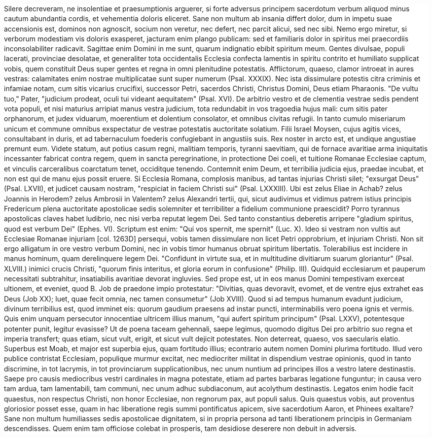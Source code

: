 Silere decreveram, ne insolentiae et praesumptionis arguerer, si forte adversus principem sacerdotum verbum aliquod minus cautum abundantia cordis, et vehementia doloris eliceret. Sane non multum ab insania differt dolor, dum in impetu suae accensionis est, dominos non agnoscit, socium non veretur, nec defert, nec parcit alicui, sed nec sibi. Nemo ergo miretur, si verborum modestiam vis doloris exasperet, jacturam enim plango publicam: sed et familiaris dolor in spiritus mei praecordiis inconsolabiliter radicavit. Sagittae enim Domini in me sunt, quarum indignatio ebibit spiritum meum. Gentes divulsae, populi lacerati, provinciae desolatae, et generaliter tota occidentalis Ecclesia confecta lamentis in spiritu contrito et humiliato supplicat vobis, quem constituit Deus super gentes et regna in omni plenitudine potestatis. Afflictorum, quaeso, clamor introeat in aures vestras: calamitates enim nostrae multiplicatae sunt super numerum (Psal. XXXIX). Nec ista dissimulare potestis citra criminis et infamiae notam, cum sitis vicarius crucifixi, successor Petri, sacerdos Christi, Christus Domini, Deus etiam Pharaonis. "De vultu tuo," Pater, "judicium prodeat, oculi tui videant aequitatem" (Psal. XVI).
De arbitrio vestro et de clementia vestrae sedis pendent vota populi, et nisi maturius arripiat manus vestra judicium, tota redundabit in vos tragoedia hujus mali: cum sitis pater orphanorum, et judex viduarum, moerentium et dolentium consolator, et omnibus civitas refugii. In tanto cumulo miseriarum unicum et commune omnibus exspectatur de vestrae potestatis auctoritate solatium. Filii Israel Moysen, cujus agitis vices, consultabant in duris, et ad tabernaculum foederis confugiebant in angustiis suis. Rex noster in arcto est, et undique angustiae premunt eum. Videte statum, aut potius casum regni, malitiam temporis, tyranni saevitiam, qui de fornace avaritiae arma iniquitatis incessanter fabricat contra regem, quem in sancta peregrinatione, in protectione Dei coeli, et tuitione Romanae Ecclesiae captum, et vinculis carceralibus coarctatum tenet, occiditque tenendo. Contemnit enim Deum, et terribilia judicia ejus, praedae incubat, et non est qui de manu ejus possit eruere. Si Ecclesia Romana, complosis manibus, ad tantas injurias Christi silet; "exsurgat Deus" (Psal. LXVII), et judicet causam nostram, "respiciat in faciem Christi sui" (Psal. LXXXIII). Ubi est zelus Eliae in Achab? zelus Joannis in Herodem? zelus Ambrosii in Valentem? zelus Alexandri tertii, qui, sicut audivimus et vidimus patrem istius principis Fredericum plena auctoritate apostolicae sedis solemniter et terribiliter a fidelium communione praescidit? Porro tyrannus apostolicas claves habet ludibrio, nec nisi verba reputat legem Dei. Sed tanto constantius deberetis arripere "gladium spiritus, quod est verbum Dei" (Ephes. VI). Scriptum est enim: "Qui vos spernit, me spernit" (Luc. X). Ideo si vestram non vultis aut Ecclesiae Romanae injuriam [col. 1263D] persequi, vobis tamen dissimulare non licet Petri opprobrium, et injuriam Christi.
Non sit ergo alligatum in ore vestro verbum Domini, nec in vobis timor humanus obruat spiritum libertatis. Tolerabilius est incidere in manus hominum, quam derelinquere legem Dei. "Confidunt in virtute sua, et in multitudine divitiarum suarum gloriantur" (Psal. XLVIII.) inimici crucis Christi, "quorum finis interitus, et gloria eorum in confusione" (Philip. III). Quidquid ecclesiarum et pauperum necessitati subtrahitur, insatiabilis avaritiae devorat ingluvies. Sed prope est, ut in eos manus Domini tempestivam exerceat ultionem, et eveniet, quod B. Job de praedone impio protestatur: "Divitias, quas devoravit, evomet, et de ventre ejus extrahet eas Deus (Job XX); luet, quae fecit omnia, nec tamen consumetur" (Job XVIII). Quod si ad tempus humanum evadunt judicium, divinum terribilius est, quod imminet eis: quorum gaudium praesens ad instar puncti, interminabilis vero poena ignis et vermis. Quis enim unquam persecutor innocentiae ultricem illius manum, "qui aufert spiritum principum" (Psal. LXXV), potentesque potenter punit, legitur evasisse? Ut de poena taceam gehennali, saepe legimus, quomodo digitus Dei pro arbitrio suo regna et imperia transfert; quas etiam, sicut vult, erigit, et sicut vult dejicit potestates. Non deterreat, quaeso, vos saecularis elatio. Superbus est Moab, et major est superbia ejus, quam fortitudo illius; econtrario autem nomen Domini plurima fortitudo. Illud vero publice contristat Ecclesiam, populique murmur excitat, nec mediocriter militat in dispendium vestrae opinionis, quod in tanto discrimine, in tot lacrymis, in tot provinciarum supplicationibus, nec unum nuntium ad principes illos a vestro latere destinastis. Saepe pro causis mediocribus vestri cardinales in magna potestate, etiam ad partes barbaras legatione funguntur; in causa vero tam ardua, tam lamentabili, tam communi, nec unum adhuc subdiaconum, aut acolythum destinastis. Legatos enim hodie facit quaestus, non respectus Christi, non honor Ecclesiae, non regnorum pax, aut populi salus. Quis quaestus vobis, aut proventus gloriosior posset esse, quam in hac liberatione regis summi pontificatus apicem, sive sacerdotium Aaron, et Phinees exaltare? Sane non multum humiliasses sedis apostolicae dignitatem, si in propria persona ad tanti liberationem principis in Germaniam descendisses. Quem enim tam officiose colebat in prosperis, tam desidiose deserere non debuit in adversis.